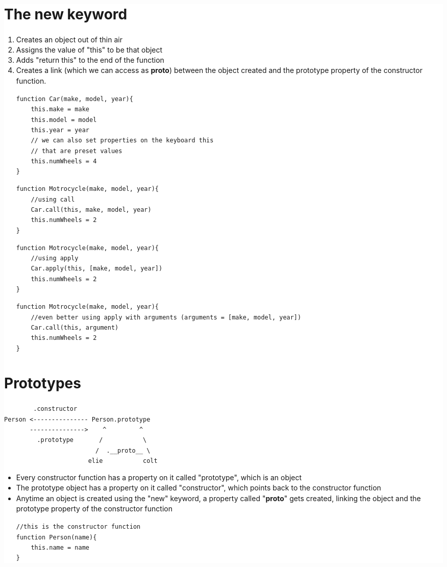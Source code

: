 # The new keyword
1. Creates an object out of thin air
2. Assigns the value of "this" to be that object
3. Adds "return this" to the end of the function
4. Creates a link (which we can access as __proto__) between the object created and the prototype property of the constructor function.
    ```
    function Car(make, model, year){
        this.make = make
        this.model = model
        this.year = year
        // we can also set properties on the keyboard this
        // that are preset values
        this.numWheels = 4
    }
    ```
    ```
    function Motrocycle(make, model, year){
        //using call
        Car.call(this, make, model, year)
        this.numWheels = 2
    }
    ```
    ```
    function Motrocycle(make, model, year){
        //using apply
        Car.apply(this, [make, model, year])
        this.numWheels = 2
    }
    ```
    ```
    function Motrocycle(make, model, year){
        //even better using apply with arguments (arguments = [make, model, year])
        Car.call(this, argument)
        this.numWheels = 2
    }
    ```

# Prototypes
```
        .constructor
Person <--------------- Person.prototype
       --------------->    ^         ^
         .prototype       /           \
                         /  .__proto__ \
                       elie           colt
```
- Every constructor function has a property on it called "prototype", which is an object
- The prototype object has a property on it called "constructor", which points back to the constructor function
- Anytime an object is created using the "new" keyword, a property called "__proto__" gets created, linking the object and the prototype property of the constructor function
    ```
    //this is the constructor function
    function Person(name){
        this.name = name
    }
